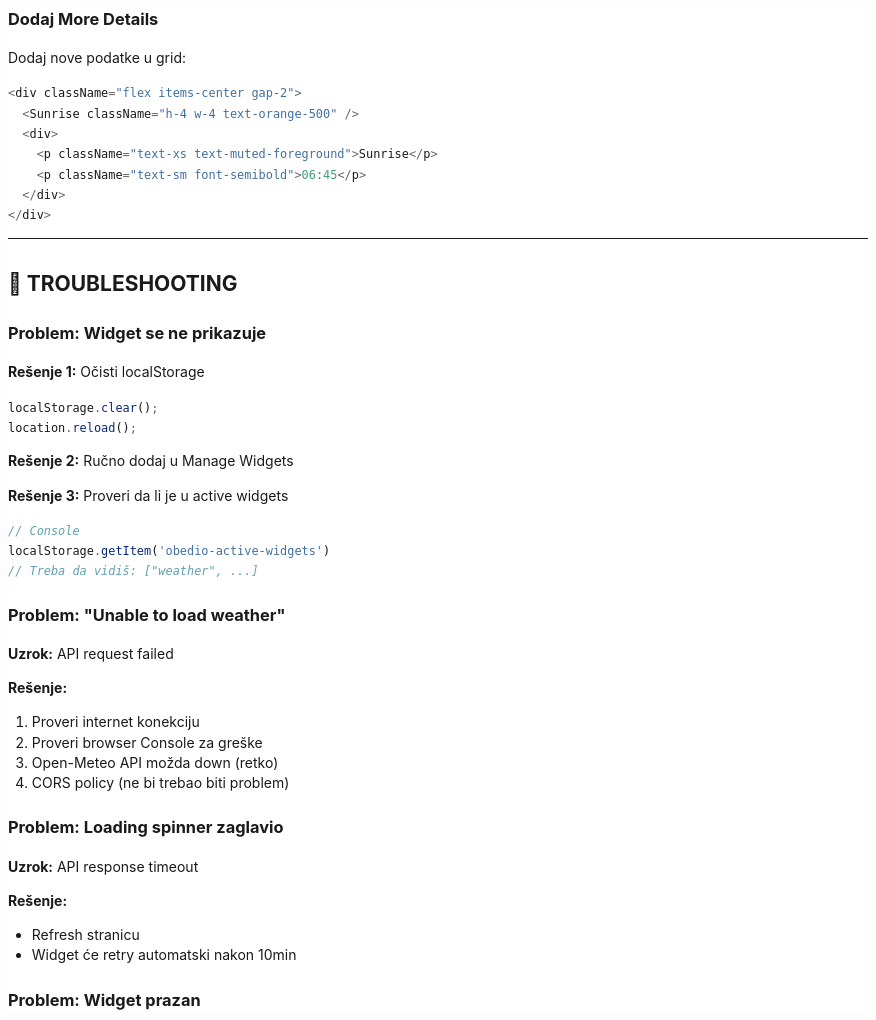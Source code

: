 ### Dodaj More Details

Dodaj nove podatke u grid:
```typescript
<div className="flex items-center gap-2">
  <Sunrise className="h-4 w-4 text-orange-500" />
  <div>
    <p className="text-xs text-muted-foreground">Sunrise</p>
    <p className="text-sm font-semibold">06:45</p>
  </div>
</div>
```

---

## 🔧 TROUBLESHOOTING

### Problem: Widget se ne prikazuje

**Rešenje 1:** Očisti localStorage
```javascript
localStorage.clear();
location.reload();
```

**Rešenje 2:** Ručno dodaj u Manage Widgets

**Rešenje 3:** Proveri da li je u active widgets
```javascript
// Console
localStorage.getItem('obedio-active-widgets')
// Treba da vidiš: ["weather", ...]
```

### Problem: "Unable to load weather"

**Uzrok:** API request failed

**Rešenje:**
1. Proveri internet konekciju
2. Proveri browser Console za greške
3. Open-Meteo API možda down (retko)
4. CORS policy (ne bi trebao biti problem)

### Problem: Loading spinner zaglavio

**Uzrok:** API response timeout

**Rešenje:**
- Refresh stranicu
- Widget će retry automatski nakon 10min

### Problem: Widget prazan
